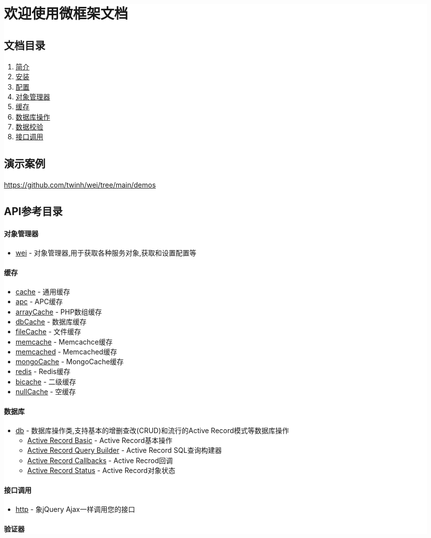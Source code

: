 欢迎使用微框架文档
==================

文档目录
------------

1. [简介](book/introduction.md)
2. [安装](book/installation.md)
3. [配置](book/configuration.md)
4. [对象管理器](api/wei.md)
5. [缓存](api/cache.md)
6. [数据库操作](api/db.md)
7. [数据校验](api/validate.md)
8. [接口调用](api/call.md)

演示案例
--------

https://github.com/twinh/wei/tree/main/demos

API参考目录
-----------

#### 对象管理器

* [wei](api/wei.md) - 对象管理器,用于获取各种服务对象,获取和设置配置等

#### 缓存

* [cache](api/cache.md) - 通用缓存
* [apc](api/apc.md) - APC缓存
* [arrayCache](api/arrayCache.md) - PHP数组缓存
* [dbCache](api/dbCache.md) - 数据库缓存
* [fileCache](api/fileCache.md) - 文件缓存
* [memcache](api/memcache.md) - Memcachce缓存
* [memcached](api/memcached.md) - Memcached缓存
* [mongoCache](api/mongoCache.md) - MongoCache缓存
* [redis](api/redis.md) - Redis缓存
* [bicache](api/bicache.md) - 二级缓存
* [nullCache](api/nullCache.md) - 空缓存

#### 数据库

* [db](api/db.md) - 数据库操作类,支持基本的增删查改(CRUD)和流行的Active Record模式等数据库操作
  * [Active Record Basic](book/active-record-basic.md) - Active Record基本操作
  * [Active Record Query Builder](book/active-record-query-builder.md) - Active Record SQL查询构建器
  * [Active Record Callbacks](book/active-record-callbacks.md) - Active Recrod回调
  * [Active Record Status](book/active-record-status.md) - Active Record对象状态

#### 接口调用

* [http](api/http.md) - 象jQuery Ajax一样调用您的接口

#### 验证器
